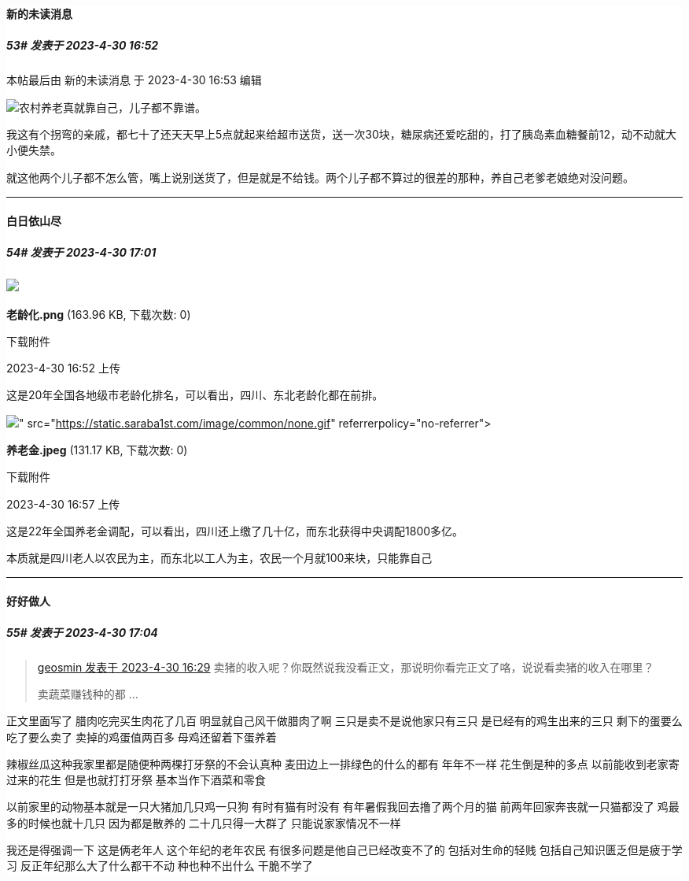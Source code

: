 ####  新的未读消息  
##### 53#       发表于 2023-4-30 16:52

 本帖最后由 新的未读消息 于 2023-4-30 16:53 编辑 

<img src="https://static.saraba1st.com/image/smiley/face2017/067.png" referrerpolicy="no-referrer">农村养老真就靠自己，儿子都不靠谱。

我这有个拐弯的亲戚，都七十了还天天早上5点就起来给超市送货，送一次30块，糖尿病还爱吃甜的，打了胰岛素血糖餐前12，动不动就大小便失禁。

就这他两个儿子都不怎么管，嘴上说别送货了，但是就是不给钱。两个儿子都不算过的很差的那种，养自己老爹老娘绝对没问题。

*****

####  白日依山尽  
##### 54#       发表于 2023-4-30 17:01

<img src="https://img.saraba1st.com/forum/202304/30/165227pbj222yku2wyywby.png" referrerpolicy="no-referrer">

<strong>老龄化.png</strong> (163.96 KB, 下载次数: 0)

下载附件

2023-4-30 16:52 上传

这是20年全国各地级市老龄化排名，可以看出，四川、东北老龄化都在前排。

<img src="https://img.saraba1st.com/forum/202304/30/165709rf2744yuaa00bkue.jpeg" referrerpolicy="no-referrer">" src="https://static.saraba1st.com/image/common/none.gif" referrerpolicy="no-referrer">

<strong>养老金.jpeg</strong> (131.17 KB, 下载次数: 0)

下载附件

2023-4-30 16:57 上传

这是22年全国养老金调配，可以看出，四川还上缴了几十亿，而东北获得中央调配1800多亿。

本质就是四川老人以农民为主，而东北以工人为主，农民一个月就100来块，只能靠自己

*****

####  好好做人  
##### 55#       发表于 2023-4-30 17:04

<blockquote><a href="httphttps://bbs.saraba1st.com/2b/forum.php?mod=redirect&amp;goto=findpost&amp;pid=60671288&amp;ptid=2132111" target="_blank">geosmin 发表于 2023-4-30 16:29</a>
卖猪的收入呢？你既然说我没看正文，那说明你看完正文了咯，说说看卖猪的收入在哪里？

卖蔬菜赚钱种的都 ...</blockquote>
正文里面写了 腊肉吃完买生肉花了几百 明显就自己风干做腊肉了啊
三只是卖不是说他家只有三只 是已经有的鸡生出来的三只 剩下的蛋要么吃了要么卖了 卖掉的鸡蛋值两百多 母鸡还留着下蛋养着

辣椒丝瓜这种我家里都是随便种两棵打牙祭的不会认真种 麦田边上一排绿色的什么的都有 年年不一样
花生倒是种的多点 以前能收到老家寄过来的花生 但是也就打打牙祭 基本当作下酒菜和零食

以前家里的动物基本就是一只大猪加几只鸡一只狗 有时有猫有时没有 有年暑假我回去撸了两个月的猫 前两年回家奔丧就一只猫都没了 鸡最多的时候也就十几只 因为都是散养的 二十几只得一大群了
只能说家家情况不一样

我还是得强调一下 这是俩老年人 
这个年纪的老年农民 有很多问题是他自己已经改变不了的 包括对生命的轻贱 包括自己知识匮乏但是疲于学习 反正年纪那么大了什么都干不动 种也种不出什么 干脆不学了
